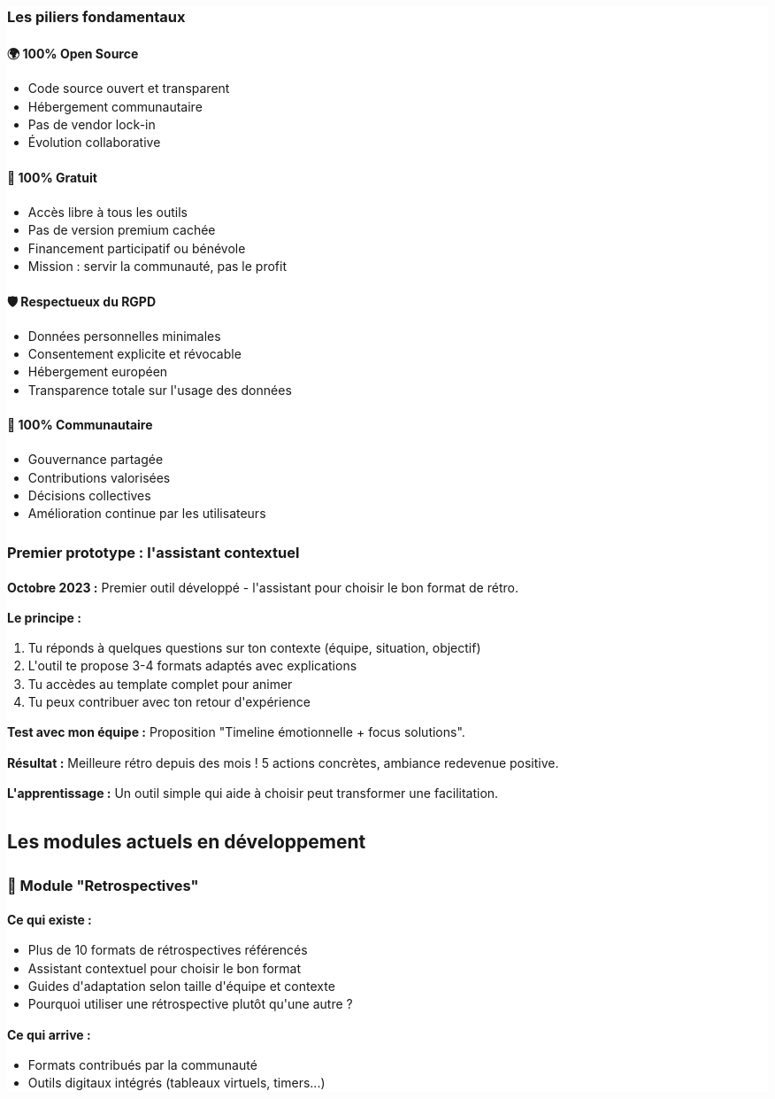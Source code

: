 ### Les piliers fondamentaux

#### 🌍 **100% Open Source**
- Code source ouvert et transparent
- Hébergement communautaire
- Pas de vendor lock-in  
- Évolution collaborative

#### 🎁 **100% Gratuit**
- Accès libre à tous les outils
- Pas de version premium cachée
- Financement participatif ou bénévole
- Mission : servir la communauté, pas le profit

#### 🛡️ **Respectueux du RGPD**
- Données personnelles minimales
- Consentement explicite et révocable
- Hébergement européen
- Transparence totale sur l'usage des données

#### 🤝 **100% Communautaire**  
- Gouvernance partagée
- Contributions valorisées
- Décisions collectives
- Amélioration continue par les utilisateurs

### Premier prototype : l'assistant contextuel

**Octobre 2023 :** Premier outil développé - l'assistant pour choisir le bon format de rétro.

**Le principe :**
1. Tu réponds à quelques questions sur ton contexte (équipe, situation, objectif)
2. L'outil te propose 3-4 formats adaptés avec explications
3. Tu accèdes au template complet pour animer
4. Tu peux contribuer avec ton retour d'expérience

**Test avec mon équipe :** Proposition "Timeline émotionnelle + focus solutions".

**Résultat :** Meilleure rétro depuis des mois ! 5 actions concrètes, ambiance redevenue positive.

**L'apprentissage :** Un outil simple qui aide à choisir peut transformer une facilitation.

## Les modules actuels en développement

### 🎯 Module "Retrospectives"

**Ce qui existe :**
- Plus de 10 formats de rétrospectives référencés
- Assistant contextuel pour choisir le bon format
- Guides d'adaptation selon taille d'équipe et contexte
- Pourquoi utiliser une rétrospective plutôt qu'une autre ?

**Ce qui arrive :**
- Formats contribués par la communauté
- Outils digitaux intégrés (tableaux virtuels, timers...)
